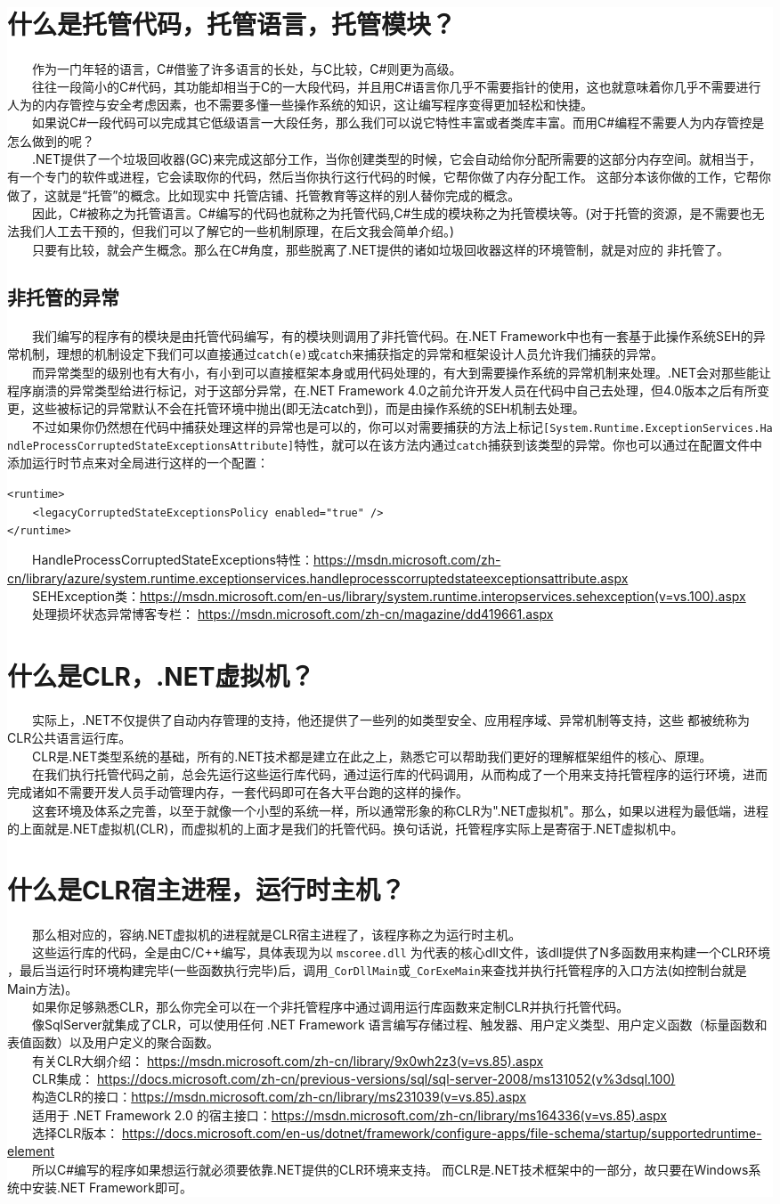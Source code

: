 # 什么是托管代码，托管语言，托管模块？
&emsp;&emsp;作为一门年轻的语言，C#借鉴了许多语言的长处，与C比较，C#则更为高级。  
&emsp;&emsp;往往一段简小的C#代码，其功能却相当于C的一大段代码，并且用C#语言你几乎不需要指针的使用，这也就意味着你几乎不需要进行人为的内存管控与安全考虑因素，也不需要多懂一些操作系统的知识，这让编写程序变得更加轻松和快捷。  
&emsp;&emsp;如果说C#一段代码可以完成其它低级语言一大段任务，那么我们可以说它特性丰富或者类库丰富。而用C#编程不需要人为内存管控是怎么做到的呢？  
&emsp;&emsp;.NET提供了一个垃圾回收器(GC)来完成这部分工作，当你创建类型的时候，它会自动给你分配所需要的这部分内存空间。就相当于，有一个专门的软件或进程，它会读取你的代码，然后当你执行这行代码的时候，它帮你做了内存分配工作。 这部分本该你做的工作，它帮你做了，这就是“托管”的概念。比如现实中 托管店铺、托管教育等这样的别人替你完成的概念。  
&emsp;&emsp;因此，C#被称之为托管语言。C#编写的代码也就称之为托管代码,C#生成的模块称之为托管模块等。(对于托管的资源，是不需要也无法我们人工去干预的，但我们可以了解它的一些机制原理，在后文我会简单介绍。)  
&emsp;&emsp;只要有比较，就会产生概念。那么在C#角度，那些脱离了.NET提供的诸如垃圾回收器这样的环境管制，就是对应的 非托管了。  

## 非托管的异常
&emsp;&emsp;我们编写的程序有的模块是由托管代码编写，有的模块则调用了非托管代码。在.NET Framework中也有一套基于此操作系统SEH的异常机制，理想的机制设定下我们可以直接通过`catch(e)`或`catch`来捕获指定的异常和框架设计人员允许我们捕获的异常。  
&emsp;&emsp;而异常类型的级别也有大有小，有小到可以直接框架本身或用代码处理的，有大到需要操作系统的异常机制来处理。.NET会对那些能让程序崩溃的异常类型给进行标记，对于这部分异常，在.NET Framework 4.0之前允许开发人员在代码中自己去处理，但4.0版本之后有所变更，这些被标记的异常默认不会在托管环境中抛出(即无法catch到)，而是由操作系统的SEH机制去处理。  
&emsp;&emsp;不过如果你仍然想在代码中捕获处理这样的异常也是可以的，你可以对需要捕获的方法上标记`[System.Runtime.ExceptionServices.HandleProcessCorruptedStateExceptionsAttribute]`特性，就可以在该方法内通过`catch`捕获到该类型的异常。你也可以通过在配置文件中添加运行时节点来对全局进行这样的一个配置：  
```
<runtime>
    <legacyCorruptedStateExceptionsPolicy enabled="true" />
</runtime>
```
&emsp;&emsp;HandleProcessCorruptedStateExceptions特性：https://msdn.microsoft.com/zh-cn/library/azure/system.runtime.exceptionservices.handleprocesscorruptedstateexceptionsattribute.aspx  
&emsp;&emsp;SEHException类：https://msdn.microsoft.com/en-us/library/system.runtime.interopservices.sehexception(v=vs.100).aspx  
&emsp;&emsp;处理损坏状态异常博客专栏： https://msdn.microsoft.com/zh-cn/magazine/dd419661.aspx  

# 什么是CLR，.NET虚拟机？
&emsp;&emsp;实际上，.NET不仅提供了自动内存管理的支持，他还提供了一些列的如类型安全、应用程序域、异常机制等支持，这些 都被统称为CLR公共语言运行库。  
&emsp;&emsp;CLR是.NET类型系统的基础，所有的.NET技术都是建立在此之上，熟悉它可以帮助我们更好的理解框架组件的核心、原理。  
&emsp;&emsp;在我们执行托管代码之前，总会先运行这些运行库代码，通过运行库的代码调用，从而构成了一个用来支持托管程序的运行环境，进而完成诸如不需要开发人员手动管理内存，一套代码即可在各大平台跑的这样的操作。  
&emsp;&emsp;这套环境及体系之完善，以至于就像一个小型的系统一样，所以通常形象的称CLR为".NET虚拟机"。那么，如果以进程为最低端，进程的上面就是.NET虚拟机(CLR)，而虚拟机的上面才是我们的托管代码。换句话说，托管程序实际上是寄宿于.NET虚拟机中。  

# 什么是CLR宿主进程，运行时主机？
&emsp;&emsp;那么相对应的，容纳.NET虚拟机的进程就是CLR宿主进程了，该程序称之为运行时主机。  
&emsp;&emsp;这些运行库的代码，全是由C/C++编写，具体表现为以 `mscoree.dll` 为代表的核心dll文件，该dll提供了N多函数用来构建一个CLR环境 ，最后当运行时环境构建完毕(一些函数执行完毕)后，调用`_CorDllMain`或`_CorExeMain`来查找并执行托管程序的入口方法(如控制台就是Main方法)。  
&emsp;&emsp;如果你足够熟悉CLR，那么你完全可以在一个非托管程序中通过调用运行库函数来定制CLR并执行托管代码。  
&emsp;&emsp;像SqlServer就集成了CLR，可以使用任何 .NET Framework 语言编写存储过程、触发器、用户定义类型、用户定义函数（标量函数和表值函数）以及用户定义的聚合函数。  
&emsp;&emsp;有关CLR大纲介绍： https://msdn.microsoft.com/zh-cn/library/9x0wh2z3(v=vs.85).aspx  
&emsp;&emsp;CLR集成： https://docs.microsoft.com/zh-cn/previous-versions/sql/sql-server-2008/ms131052(v%3dsql.100)  
&emsp;&emsp;构造CLR的接口：https://msdn.microsoft.com/zh-cn/library/ms231039(v=vs.85).aspx  
&emsp;&emsp;适用于 .NET Framework 2.0 的宿主接口：https://msdn.microsoft.com/zh-cn/library/ms164336(v=vs.85).aspx  
&emsp;&emsp;选择CLR版本： https://docs.microsoft.com/en-us/dotnet/framework/configure-apps/file-schema/startup/supportedruntime-element  
&emsp;&emsp;所以C#编写的程序如果想运行就必须要依靠.NET提供的CLR环境来支持。 而CLR是.NET技术框架中的一部分，故只要在Windows系统中安装.NET Framework即可。  
